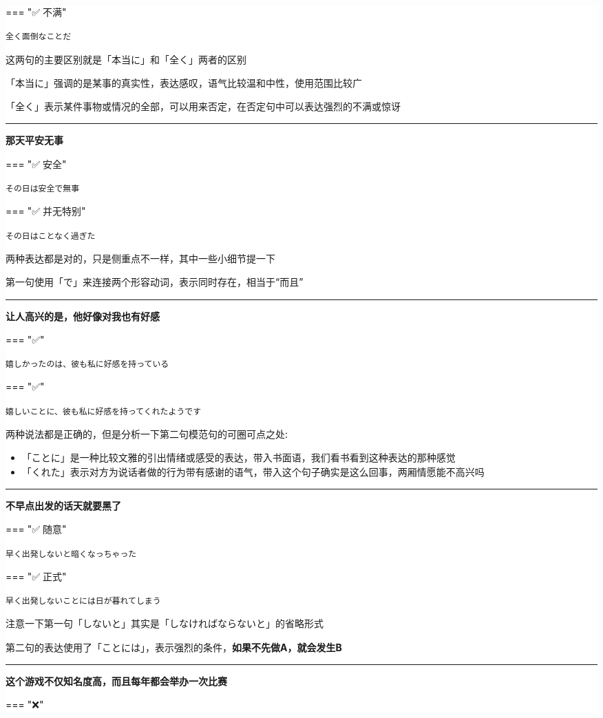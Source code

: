 === "✅ 不满"

    全く面倒なことだ

这两句的主要区别就是「本当に」和「全く」两者的区别

「本当に」强调的是某事的真实性，表达感叹，语气比较温和中性，使用范围比较广

「全く」表示某件事物或情况的全部，可以用来否定，在否定句中可以表达强烈的不满或惊讶

---

**那天平安无事**

=== "✅ 安全"

    その日は安全で無事

=== "✅ 并无特别"

    その日はことなく過ぎた

两种表达都是对的，只是侧重点不一样，其中一些小细节提一下

第一句使用「で」来连接两个形容动词，表示同时存在，相当于“而且”

---

**让人高兴的是，他好像对我也有好感**

=== "✅"

    嬉しかったのは、彼も私に好感を持っている

=== "✅"

    嬉しいことに、彼も私に好感を持ってくれたようです

两种说法都是正确的，但是分析一下第二句模范句的可圈可点之处: 

- 「ことに」是一种比较文雅的引出情绪或感受的表达，带入书面语，我们看书看到这种表达的那种感觉
- 「くれた」表示对方为说话者做的行为带有感谢的语气，带入这个句子确实是这么回事，两厢情愿能不高兴吗

---

**不早点出发的话天就要黑了**

=== "✅ 随意"

    早く出発しないと暗くなっちゃった

=== "✅ 正式"

    早く出発しないことには日が暮れてしまう

注意一下第一句「しないと」其实是「しなければならないと」的省略形式

第二句的表达使用了「ことには」，表示强烈的条件，**如果不先做A，就会发生B**

---

**这个游戏不仅知名度高，而且每年都会举办一次比赛**

=== "❌"
